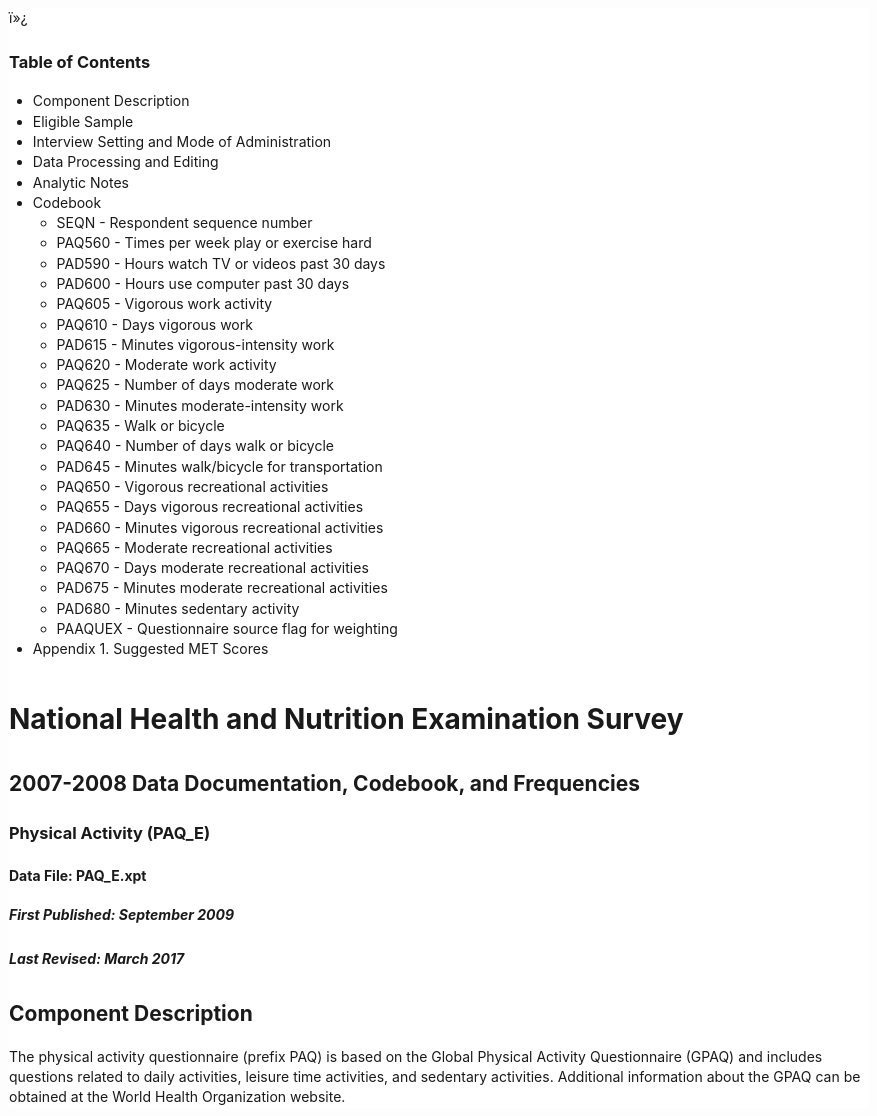 ï»¿

### Table of Contents

  * Component Description
  * Eligible Sample
  * Interview Setting and Mode of Administration
  * Data Processing and Editing
  * Analytic Notes
  * Codebook
    * SEQN - Respondent sequence number
    * PAQ560 - Times per week play or exercise hard
    * PAD590 - Hours watch TV or videos past 30 days
    * PAD600 - Hours use computer past 30 days
    * PAQ605 - Vigorous work activity
    * PAQ610 - Days vigorous work
    * PAD615 - Minutes vigorous-intensity work
    * PAQ620 - Moderate work activity
    * PAQ625 - Number of days moderate work
    * PAD630 - Minutes moderate-intensity work
    * PAQ635 - Walk or bicycle
    * PAQ640 - Number of days walk or bicycle
    * PAD645 - Minutes walk/bicycle for transportation
    * PAQ650 - Vigorous recreational activities
    * PAQ655 - Days vigorous recreational activities
    * PAD660 - Minutes vigorous recreational activities
    * PAQ665 - Moderate recreational activities
    * PAQ670 - Days moderate recreational activities
    * PAD675 - Minutes moderate recreational activities
    * PAD680 - Minutes sedentary activity
    * PAAQUEX - Questionnaire source flag for weighting
  * Appendix 1. Suggested MET Scores

# National Health and Nutrition Examination Survey

## 2007-2008 Data Documentation, Codebook, and Frequencies

### Physical Activity (PAQ_E)

####  Data File: PAQ_E.xpt

##### First Published: September 2009

##### Last Revised: March 2017

## Component Description

The physical activity questionnaire (prefix PAQ) is based on the Global
Physical Activity Questionnaire (GPAQ) and includes questions related to daily
activities, leisure time activities, and sedentary activities. Additional
information about the GPAQ can be obtained at the World Health Organization
website.
